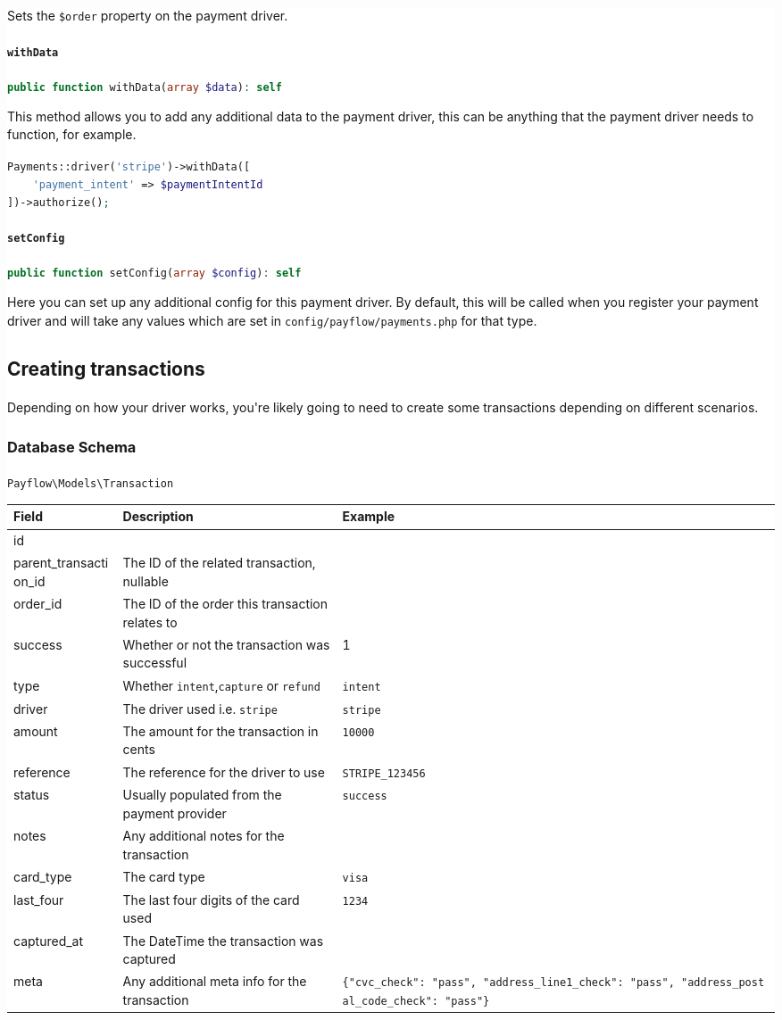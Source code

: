 Sets the `$order` property on the payment driver.

#### `withData`

```php
public function withData(array $data): self
```

This method allows you to add any additional data to the payment driver, this can be anything that the payment driver
needs to function, for example.

```php
Payments::driver('stripe')->withData([
    'payment_intent' => $paymentIntentId
])->authorize();
```

#### `setConfig`

```php
public function setConfig(array $config): self
```

Here you can set up any additional config for this payment driver. By default, this will be called when you register
your payment driver and will take any values which are set in `config/payflow/payments.php` for that type.

## Creating transactions

Depending on how your driver works, you're likely going to need to create some transactions depending on different
scenarios.

### Database Schema

```
Payflow\Models\Transaction
```

| Field                 | Description                                     | Example                                                                                     |
|:----------------------|:------------------------------------------------|:--------------------------------------------------------------------------------------------|
| id                    |                                                 |
| parent_transaction_id | The ID of the related transaction, nullable     |
| order_id              | The ID of the order this transaction relates to |
| success               | Whether or not the transaction was successful   | 1                                                                                           
| type                  | Whether `intent`,`capture` or `refund`          | `intent`                                                                                    
| driver                | The driver used i.e. `stripe`                   | `stripe`                                                                                    
| amount                | The amount for the transaction in cents         | `10000`                                                                                     
| reference             | The reference for the driver to use             | `STRIPE_123456`                                                                             
| status                | Usually populated from the payment provider     | `success`                                                                                   
| notes                 | Any additional notes for the transaction        |
| card_type             | The card type                                   | `visa`                                                                                      
| last_four             | The last four digits of the card used           | `1234`                                                                                      
| captured_at           | The DateTime the transaction was captured       |
| meta                  | Any additional meta info for the transaction    | `{"cvc_check": "pass", "address_line1_check": "pass", "address_postal_code_check": "pass"}` 